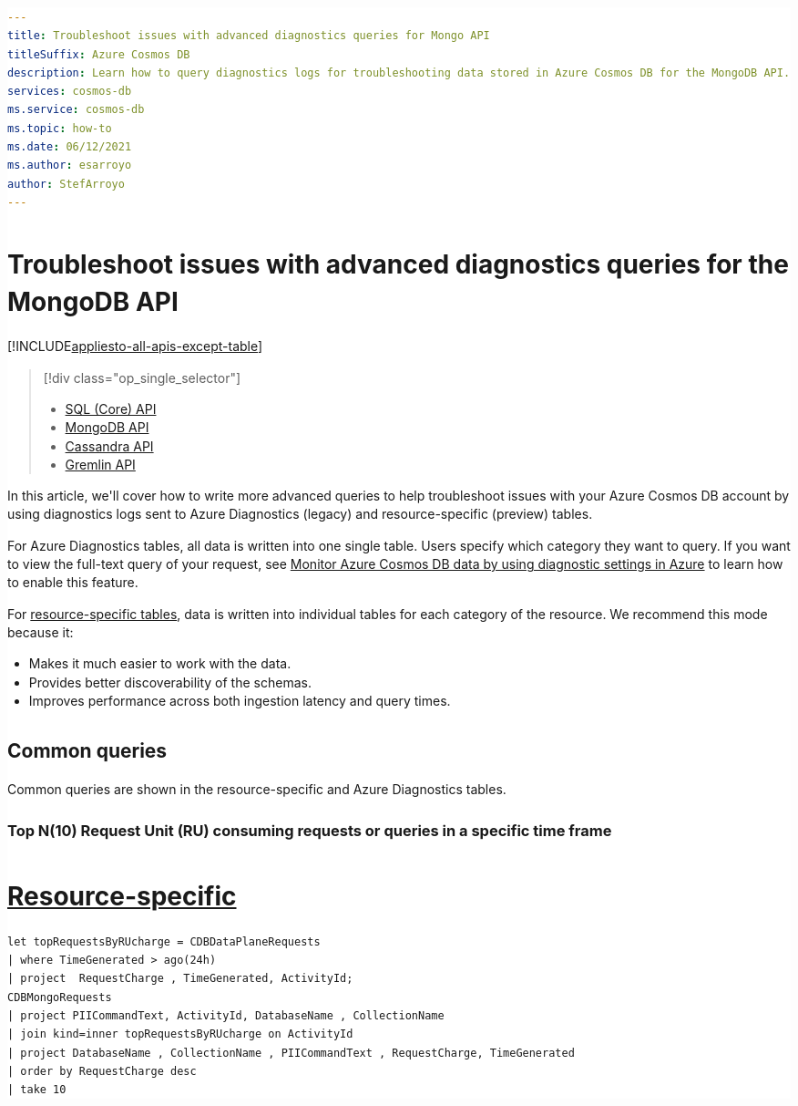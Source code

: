 ```yaml
---
title: Troubleshoot issues with advanced diagnostics queries for Mongo API
titleSuffix: Azure Cosmos DB
description: Learn how to query diagnostics logs for troubleshooting data stored in Azure Cosmos DB for the MongoDB API.
services: cosmos-db
ms.service: cosmos-db
ms.topic: how-to
ms.date: 06/12/2021
ms.author: esarroyo
author: StefArroyo 
---
```


# Troubleshoot issues with advanced diagnostics queries for the MongoDB API

[!INCLUDE[appliesto-all-apis-except-table](../includes/appliesto-all-apis-except-table.md)]

> [!div class="op_single_selector"]
> * [SQL (Core) API](../cosmos-db-advanced-queries.md)
> * [MongoDB API](diagnostic-queries-mongodb.md)
> * [Cassandra API](../cassandra/diagnostic-queries-cassandra.md)
> * [Gremlin API](../queries-gremlin.md)
>

In this article, we'll cover how to write more advanced queries to help troubleshoot issues with your Azure Cosmos DB account by using diagnostics logs sent to Azure Diagnostics (legacy) and resource-specific (preview) tables.

For Azure Diagnostics tables, all data is written into one single table. Users specify which category they want to query. If you want to view the full-text query of your request, see [Monitor Azure Cosmos DB data by using diagnostic settings in Azure](../cosmosdb-monitor-resource-logs.md#full-text-query) to learn how to enable this feature.

For [resource-specific tables](../cosmosdb-monitor-resource-logs.md#create-setting-portal), data is written into individual tables for each category of the resource. We recommend this mode because it:

- Makes it much easier to work with the data. 
- Provides better discoverability of the schemas.
- Improves performance across both ingestion latency and query times.

## Common queries
Common queries are shown in the resource-specific and Azure Diagnostics tables.

### Top N(10) Request Unit (RU) consuming requests or queries in a specific time frame

# [Resource-specific](#tab/resource-specific)
   ```Kusto
   let topRequestsByRUcharge = CDBDataPlaneRequests 
   | where TimeGenerated > ago(24h)
   | project  RequestCharge , TimeGenerated, ActivityId;
   CDBMongoRequests
   | project PIICommandText, ActivityId, DatabaseName , CollectionName
   | join kind=inner topRequestsByRUcharge on ActivityId
   | project DatabaseName , CollectionName , PIICommandText , RequestCharge, TimeGenerated
   | order by RequestCharge desc
   | take 10
   ```
